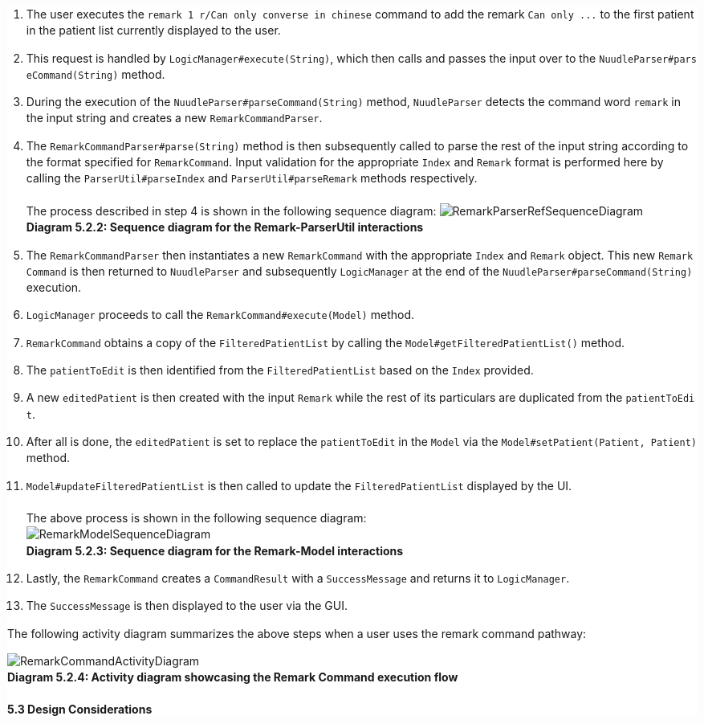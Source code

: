 1. The user executes the `remark 1 r/Can only converse in chinese` command to add the remark `Can only ...` to the first patient
in the patient list currently displayed to the user.

2. This request is handled by `LogicManager#execute(String)`, which then calls and passes the input over to the `NuudleParser#parseCommand(String)` method.

3. During the execution of the `NuudleParser#parseCommand(String)` method, `NuudleParser` detects the command word `remark`
in the input string and creates a new `RemarkCommandParser`.

4. The `RemarkCommandParser#parse(String)` method is then subsequently called to parse the rest of the input string according to the format specified for
`RemarkCommand`. Input validation for the appropriate `Index` and `Remark` format is performed here by calling the
`ParserUtil#parseIndex` and `ParserUtil#parseRemark` methods respectively. <br>
<br>The process described in step 4 is shown in the following sequence diagram:
![RemarkParserRefSequenceDiagram](images/RemarkParserRefSequenceDiagram.png)
<br>**Diagram 5.2.2: Sequence diagram for the Remark-ParserUtil interactions**

5. The `RemarkCommandParser` then instantiates a new `RemarkCommand` with the appropriate `Index` and `Remark` object.
This new `RemarkCommand` is then returned to `NuudleParser` and subsequently `LogicManager` at the end of the `NuudleParser#parseCommand(String)` execution.

6. `LogicManager` proceeds to call the `RemarkCommand#execute(Model)` method.

7. `RemarkCommand` obtains a copy of the `FilteredPatientList` by calling the `Model#getFilteredPatientList()` method.

8. The `patientToEdit` is then identified from the `FilteredPatientList` based on the `Index` provided.

9. A new `editedPatient` is then created with the input `Remark` while the rest of its particulars are duplicated from the `patientToEdit`.

10. After all is done, the `editedPatient` is set to replace the `patientToEdit` in the `Model` via the `Model#setPatient(Patient, Patient)` method.

11. `Model#updateFilteredPatientList` is then called to update the `FilteredPatientList` displayed by the UI.
<br><br>The above process is shown in the following sequence diagram:
<br>![RemarkModelSequenceDiagram](images/RemarkModelSequenceDiagram.png)
<br>**Diagram 5.2.3: Sequence diagram for the Remark-Model interactions**

12. Lastly, the `RemarkCommand` creates a `CommandResult` with a `SuccessMessage` and returns it to `LogicManager`.

13. The `SuccessMessage` is then displayed to the user via the GUI.

The following activity diagram summarizes the above steps when a user uses the remark command pathway:

![RemarkCommandActivityDiagram](images/RemarkCommandActivityDiagram.png)
<br>**Diagram 5.2.4: Activity diagram showcasing the Remark Command execution flow**

#### 5.3 Design Considerations
